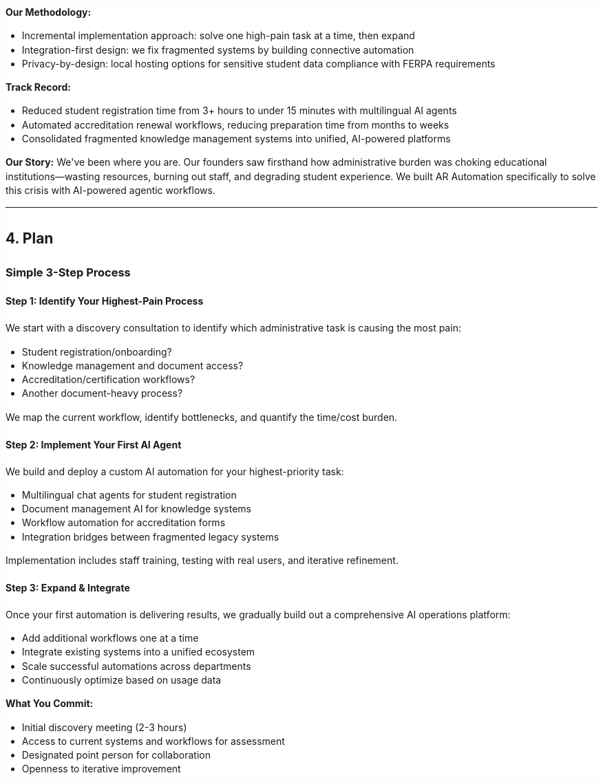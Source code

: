 **Our Methodology:**
- Incremental implementation approach: solve one high-pain task at a time, then expand
- Integration-first design: we fix fragmented systems by building connective automation
- Privacy-by-design: local hosting options for sensitive student data compliance with FERPA requirements

**Track Record:**
- Reduced student registration time from 3+ hours to under 15 minutes with multilingual AI agents
- Automated accreditation renewal workflows, reducing preparation time from months to weeks
- Consolidated fragmented knowledge management systems into unified, AI-powered platforms

**Our Story:**
We've been where you are. Our founders saw firsthand how administrative burden was choking educational institutions—wasting resources, burning out staff, and degrading student experience. We built AR Automation specifically to solve this crisis with AI-powered agentic workflows.

---

## 4. Plan

### Simple 3-Step Process

#### Step 1: Identify Your Highest-Pain Process
We start with a discovery consultation to identify which administrative task is causing the most pain:
- Student registration/onboarding?
- Knowledge management and document access?
- Accreditation/certification workflows?
- Another document-heavy process?

We map the current workflow, identify bottlenecks, and quantify the time/cost burden.

#### Step 2: Implement Your First AI Agent
We build and deploy a custom AI automation for your highest-priority task:
- Multilingual chat agents for student registration
- Document management AI for knowledge systems
- Workflow automation for accreditation forms
- Integration bridges between fragmented legacy systems

Implementation includes staff training, testing with real users, and iterative refinement.

#### Step 3: Expand & Integrate
Once your first automation is delivering results, we gradually build out a comprehensive AI operations platform:
- Add additional workflows one at a time
- Integrate existing systems into a unified ecosystem
- Scale successful automations across departments
- Continuously optimize based on usage data

**What You Commit:**
- Initial discovery meeting (2-3 hours)
- Access to current systems and workflows for assessment
- Designated point person for collaboration
- Openness to iterative improvement
